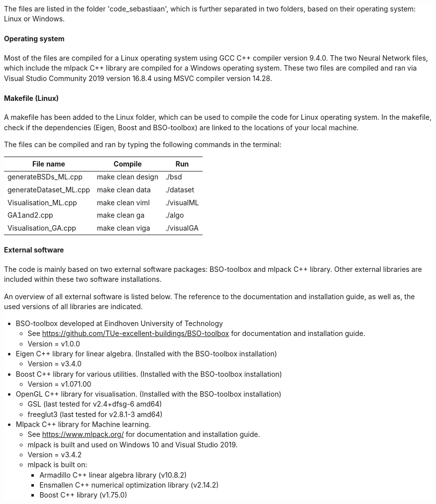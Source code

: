 The files are listed in the folder 'code_sebastiaan', which is further separated in two folders, based on their operating system: Linux or Windows.

#### Operating system
Most of the files are compiled for a Linux operating system using GCC C++ compiler version 9.4.0.
The two Neural Network files, which include the mlpack C++ library are compiled for a Windows operating system. These two files are compiled and ran via Visual Studio Community 2019 version 16.8.4 using MSVC compiler version 14.28. 

#### Makefile (Linux)
A makefile has been added to the Linux folder, which can be used to compile the code for Linux operating system. In the makefile, check if the dependencies (Eigen, Boost and BSO-toolbox) are linked to the locations of your local machine. 

The files can be compiled and ran by typing the following commands in the terminal:

| File name	                | Compile	     					 | Run	  			 |
| ---												|	---					 				   | ---					 |
| generateBSDs_ML.cpp	      | make clean design	     | ./bsd			   |
| generateDataset_ML.cpp	  | make clean data		     | ./dataset	   |
| Visualisation_ML.cpp	    | make clean viml	       | ./visualML	   |
| GA1and2.cpp	              | make clean ga	         | ./algo	       |
| Visualisation_GA.cpp	    | make clean viga	       | ./visualGA    |

#### External software
The code is mainly based on two external software packages: BSO-toolbox and mlpack C++ library.
Other external libraries are included within these two software installations.

An overview of all external software is listed below. The reference to the documentation and installation guide, as well as, the used versions of all libraries are indicated.
*	BSO-toolbox developed at Eindhoven University of Technology
	-	See https://github.com/TUe-excellent-buildings/BSO-toolbox for documentation and installation guide.
	-	Version = v1.0.0
*	Eigen C++ library for linear algebra. (Installed with the BSO-toolbox installation)
	-	Version = v3.4.0
*	Boost C++ library for various utilities. (Installed with the BSO-toolbox installation)
	-	Version = v1.071.00
*	OpenGL C++ library for visualisation. (Installed with the BSO-toolbox installation)
	-	GSL (last tested for v2.4+dfsg-6 amd64)
	-	freeglut3 (last tested for v2.8.1-3 amd64)
*	Mlpack C++ library for Machine learning.
	-	See https://www.mlpack.org/ for documentation and installation guide.
	-	mlpack is built and used on Windows 10 and Visual Studio 2019.
	-	Version = v3.4.2
	-	mlpack is built on:
		*	Armadillo C++ linear algebra library (v10.8.2)
		*	Ensmallen C++ numerical optimization library (v2.14.2)
		*	Boost C++ library (v1.75.0)
